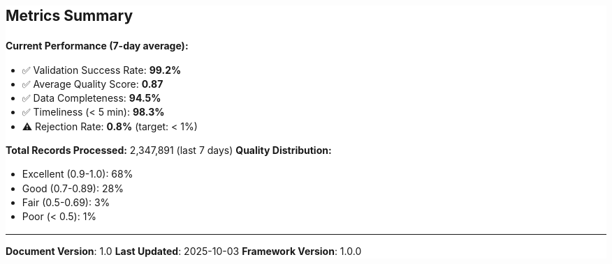 
## Metrics Summary

**Current Performance (7-day average):**
- ✅ Validation Success Rate: **99.2%**
- ✅ Average Quality Score: **0.87**
- ✅ Data Completeness: **94.5%**
- ✅ Timeliness (< 5 min): **98.3%**
- ⚠️ Rejection Rate: **0.8%** (target: < 1%)

**Total Records Processed:** 2,347,891 (last 7 days)
**Quality Distribution:**
- Excellent (0.9-1.0): 68%
- Good (0.7-0.89): 28%
- Fair (0.5-0.69): 3%
- Poor (< 0.5): 1%

---

**Document Version**: 1.0
**Last Updated**: 2025-10-03
**Framework Version**: 1.0.0
